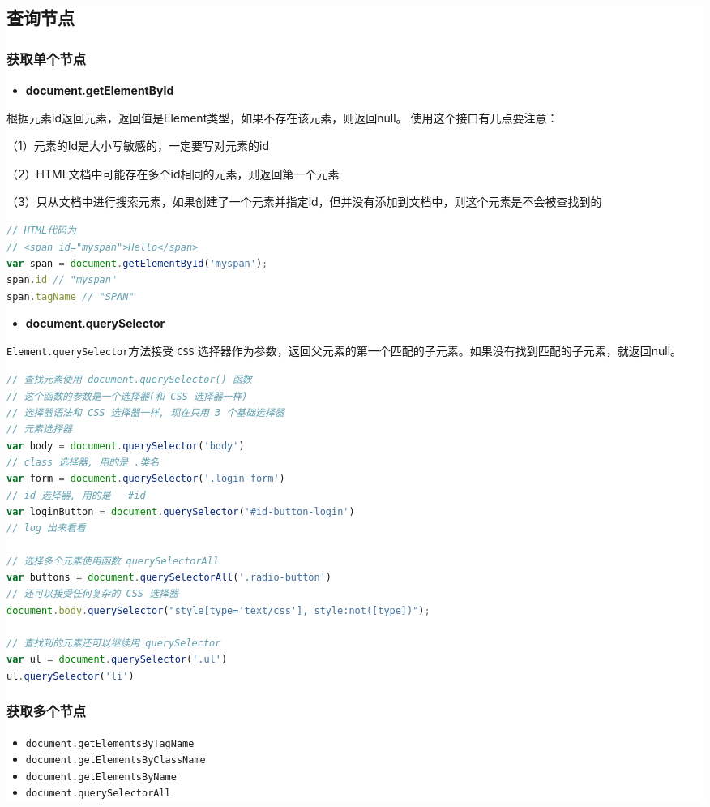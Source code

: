 ## 查询节点

### 获取单个节点

- **document.getElementById**

根据元素id返回元素，返回值是Element类型，如果不存在该元素，则返回null。
使用这个接口有几点要注意：

（1）元素的Id是大小写敏感的，一定要写对元素的id

（2）HTML文档中可能存在多个id相同的元素，则返回第一个元素

（3）只从文档中进行搜索元素，如果创建了一个元素并指定id，但并没有添加到文档中，则这个元素是不会被查找到的

```javascript
// HTML代码为
// <span id="myspan">Hello</span>
var span = document.getElementById('myspan');
span.id // "myspan"
span.tagName // "SPAN"
```

- **document.querySelector**

`Element.querySelector`方法接受 `CSS` 选择器作为参数，返回父元素的第一个匹配的子元素。如果没有找到匹配的子元素，就返回null。

```javascript
// 查找元素使用 document.querySelector() 函数
// 这个函数的参数是一个选择器(和 CSS 选择器一样)
// 选择器语法和 CSS 选择器一样, 现在只用 3 个基础选择器
// 元素选择器
var body = document.querySelector('body')
// class 选择器, 用的是 .类名
var form = document.querySelector('.login-form')
// id 选择器, 用的是   #id
var loginButton = document.querySelector('#id-button-login')
// log 出来看看

// 选择多个元素使用函数 querySelectorAll
var buttons = document.querySelectorAll('.radio-button')
// 还可以接受任何复杂的 CSS 选择器
document.body.querySelector("style[type='text/css'], style:not([type])");

// 查找到的元素还可以继续用 querySelector
var ul = document.querySelector('.ul')
ul.querySelector('li')
```

### 获取多个节点

- `document.getElementsByTagName`
- `document.getElementsByClassName`
- `document.getElementsByName`
- `document.querySelectorAll`
